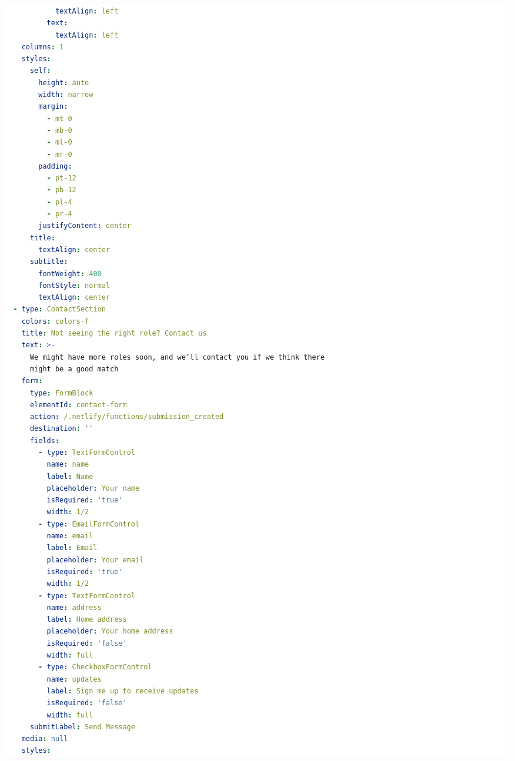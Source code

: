```yaml
            textAlign: left
          text:
            textAlign: left
    columns: 1
    styles:
      self:
        height: auto
        width: narrow
        margin:
          - mt-0
          - mb-0
          - ml-0
          - mr-0
        padding:
          - pt-12
          - pb-12
          - pl-4
          - pr-4
        justifyContent: center
      title:
        textAlign: center
      subtitle:
        fontWeight: 400
        fontStyle: normal
        textAlign: center
  - type: ContactSection
    colors: colors-f
    title: Not seeing the right role? Contact us
    text: >-
      We might have more roles soon, and we’ll contact you if we think there
      might be a good match
    form:
      type: FormBlock
      elementId: contact-form
      action: /.netlify/functions/submission_created
      destination: ''
      fields:
        - type: TextFormControl
          name: name
          label: Name
          placeholder: Your name
          isRequired: 'true'
          width: 1/2
        - type: EmailFormControl
          name: email
          label: Email
          placeholder: Your email
          isRequired: 'true'
          width: 1/2
        - type: TextFormControl
          name: address
          label: Home address
          placeholder: Your home address
          isRequired: 'false'
          width: full
        - type: CheckboxFormControl
          name: updates
          label: Sign me up to receive updates
          isRequired: 'false'
          width: full
      submitLabel: Send Message
    media: null
    styles:
```
